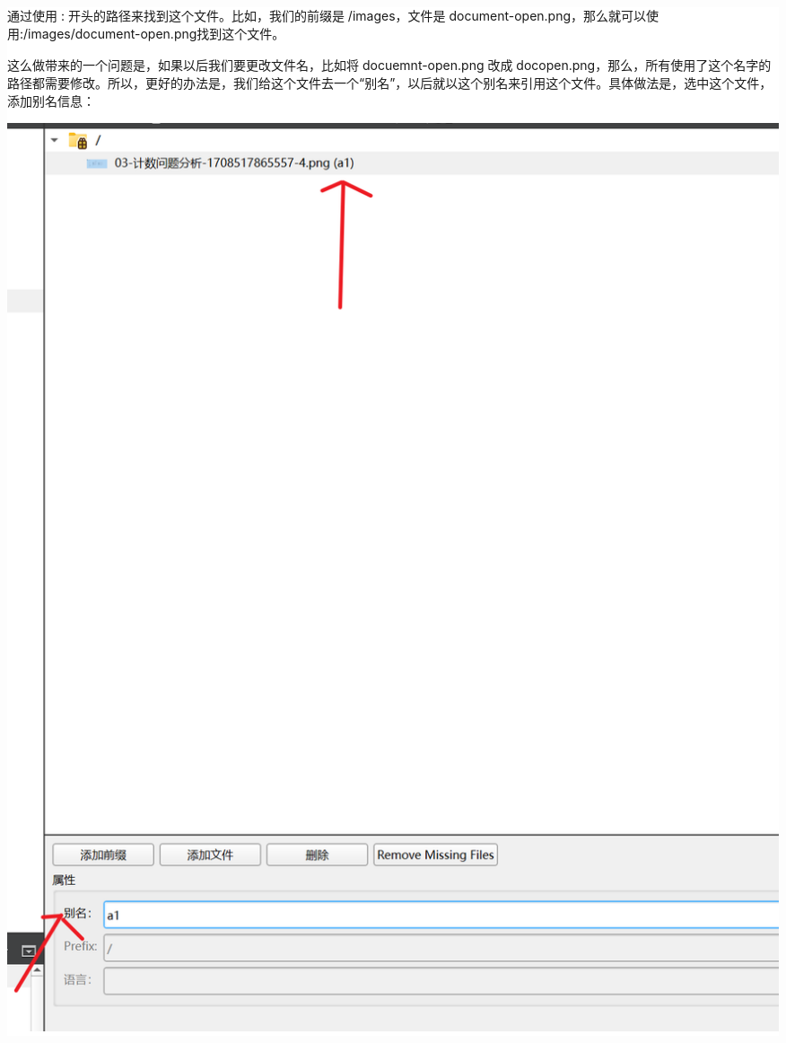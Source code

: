 通过使用 : 开头的路径来找到这个文件。比如，我们的前缀是 /images，文件是 document-open.png，那么就可以使用:/images/document-open.png找到这个文件。

这么做带来的一个问题是，如果以后我们要更改文件名，比如将 docuemnt-open.png 改成 docopen.png，那么，所有使用了这个名字的路径都需要修改。所以，更好的办法是，我们给这个文件去一个“别名”，以后就以这个别名来引用这个文件。具体做法是，选中这个文件，添加别名信息：

![image-20240309000511242](../../picture/image-20240309000511242.png)
